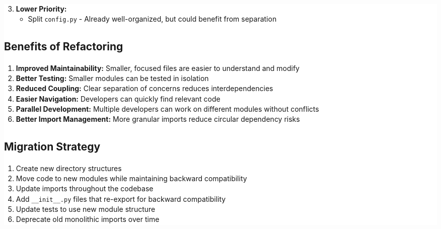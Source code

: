 3. **Lower Priority:**
   - Split `config.py` - Already well-organized, but could benefit from separation

## Benefits of Refactoring

1. **Improved Maintainability:** Smaller, focused files are easier to understand and modify
2. **Better Testing:** Smaller modules can be tested in isolation
3. **Reduced Coupling:** Clear separation of concerns reduces interdependencies
4. **Easier Navigation:** Developers can quickly find relevant code
5. **Parallel Development:** Multiple developers can work on different modules without conflicts
6. **Better Import Management:** More granular imports reduce circular dependency risks

## Migration Strategy

1. Create new directory structures
2. Move code to new modules while maintaining backward compatibility
3. Update imports throughout the codebase
4. Add `__init__.py` files that re-export for backward compatibility
5. Update tests to use new module structure
6. Deprecate old monolithic imports over time